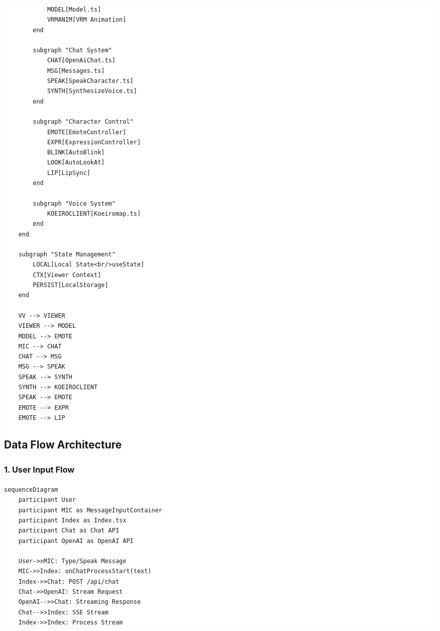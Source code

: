 ```mermaid
            MODEL[Model.ts]
            VRMANIM[VRM Animation]
        end
        
        subgraph "Chat System"
            CHAT[OpenAiChat.ts]
            MSG[Messages.ts]
            SPEAK[SpeakCharacter.ts]
            SYNTH[SynthesizeVoice.ts]
        end
        
        subgraph "Character Control"
            EMOTE[EmoteController]
            EXPR[ExpressionController]
            BLINK[AutoBlink]
            LOOK[AutoLookAt]
            LIP[LipSync]
        end
        
        subgraph "Voice System"
            KOEIROCLIENT[Koeiromap.ts]
        end
    end
    
    subgraph "State Management"
        LOCAL[Local State<br/>useState]
        CTX[Viewer Context]
        PERSIST[LocalStorage]
    end
    
    VV --> VIEWER
    VIEWER --> MODEL
    MODEL --> EMOTE
    MIC --> CHAT
    CHAT --> MSG
    MSG --> SPEAK
    SPEAK --> SYNTH
    SYNTH --> KOEIROCLIENT
    SPEAK --> EMOTE
    EMOTE --> EXPR
    EMOTE --> LIP
```

## Data Flow Architecture

### 1. User Input Flow

```mermaid
sequenceDiagram
    participant User
    participant MIC as MessageInputContainer
    participant Index as Index.tsx
    participant Chat as Chat API
    participant OpenAI as OpenAI API
    
    User->>MIC: Type/Speak Message
    MIC->>Index: onChatProcessStart(text)
    Index->>Chat: POST /api/chat
    Chat->>OpenAI: Stream Request
    OpenAI-->>Chat: Streaming Response
    Chat-->>Index: SSE Stream
    Index->>Index: Process Stream
```